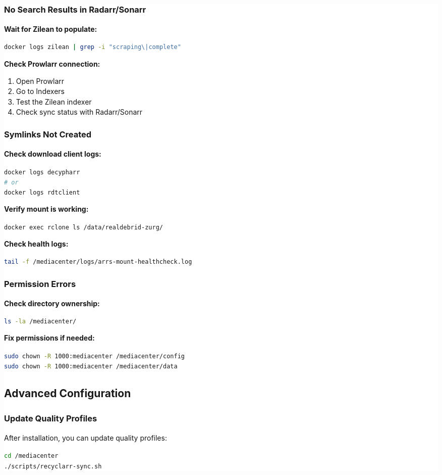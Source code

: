 ### No Search Results in Radarr/Sonarr

**Wait for Zilean to populate:**
```bash
docker logs zilean | grep -i "scraping\|complete"
```

**Check Prowlarr connection:**
1. Open Prowlarr
2. Go to Indexers
3. Test the Zilean indexer
4. Check sync status with Radarr/Sonarr

### Symlinks Not Created

**Check download client logs:**
```bash
docker logs decypharr
# or
docker logs rdtclient
```

**Verify mount is working:**
```bash
docker exec rclone ls /data/realdebrid-zurg/
```

**Check health logs:**
```bash
tail -f /mediacenter/logs/arrs-mount-healthcheck.log
```

### Permission Errors

**Check directory ownership:**
```bash
ls -la /mediacenter/
```

**Fix permissions if needed:**
```bash
sudo chown -R 1000:mediacenter /mediacenter/config
sudo chown -R 1000:mediacenter /mediacenter/data
```

## Advanced Configuration

### Update Quality Profiles

After installation, you can update quality profiles:

```bash
cd /mediacenter
./scripts/recyclarr-sync.sh
```
